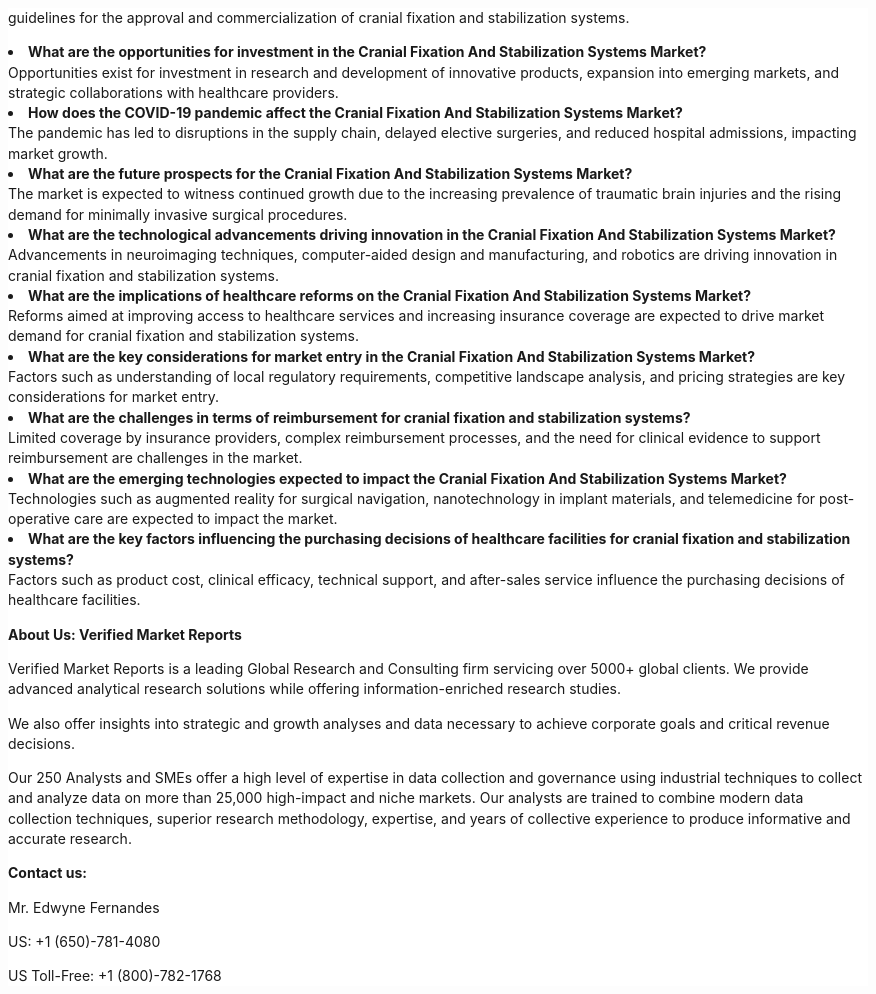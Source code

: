 guidelines for the approval and commercialization of cranial fixation and stabilization systems. </li> <li> <strong>What are the opportunities for investment in the Cranial Fixation And Stabilization Systems Market?</strong><br> Opportunities exist for investment in research and development of innovative products, expansion into emerging markets, and strategic collaborations with healthcare providers. </li> <li> <strong>How does the COVID-19 pandemic affect the Cranial Fixation And Stabilization Systems Market?</strong><br> The pandemic has led to disruptions in the supply chain, delayed elective surgeries, and reduced hospital admissions, impacting market growth. </li> <li> <strong>What are the future prospects for the Cranial Fixation And Stabilization Systems Market?</strong><br> The market is expected to witness continued growth due to the increasing prevalence of traumatic brain injuries and the rising demand for minimally invasive surgical procedures. </li> <li> <strong>What are the technological advancements driving innovation in the Cranial Fixation And Stabilization Systems Market?</strong><br> Advancements in neuroimaging techniques, computer-aided design and manufacturing, and robotics are driving innovation in cranial fixation and stabilization systems. </li> <li> <strong>What are the implications of healthcare reforms on the Cranial Fixation And Stabilization Systems Market?</strong><br> Reforms aimed at improving access to healthcare services and increasing insurance coverage are expected to drive market demand for cranial fixation and stabilization systems. </li> <li> <strong>What are the key considerations for market entry in the Cranial Fixation And Stabilization Systems Market?</strong><br> Factors such as understanding of local regulatory requirements, competitive landscape analysis, and pricing strategies are key considerations for market entry. </li> <li> <strong>What are the challenges in terms of reimbursement for cranial fixation and stabilization systems?</strong><br> Limited coverage by insurance providers, complex reimbursement processes, and the need for clinical evidence to support reimbursement are challenges in the market. </li> <li> <strong>What are the emerging technologies expected to impact the Cranial Fixation And Stabilization Systems Market?</strong><br> Technologies such as augmented reality for surgical navigation, nanotechnology in implant materials, and telemedicine for post-operative care are expected to impact the market. </li> <li> <strong>What are the key factors influencing the purchasing decisions of healthcare facilities for cranial fixation and stabilization systems?</strong><br> Factors such as product cost, clinical efficacy, technical support, and after-sales service influence the purchasing decisions of healthcare facilities. </li></ol></h3><p id="" class=""><strong>About Us: Verified Market Reports</strong></p><p id="" class="">Verified Market Reports is a leading Global Research and Consulting firm servicing over 5000+ global clients. We provide advanced analytical research solutions while offering information-enriched research studies.</p><p id="" class="">We also offer insights into strategic and growth analyses and data necessary to achieve corporate goals and critical revenue decisions.</p><p id="" class="">Our 250 Analysts and SMEs offer a high level of expertise in data collection and governance using industrial techniques to collect and analyze data on more than 25,000 high-impact and niche markets. Our analysts are trained to combine modern data collection techniques, superior research methodology, expertise, and years of collective experience to produce informative and accurate research.</p><p id="" class=""><strong>Contact us:</strong></p><p id="" class="">Mr. Edwyne Fernandes</p><p id="" class="">US: +1 (650)-781-4080</p><p id="" class="">US Toll-Free: +1 (800)-782-1768</p>
